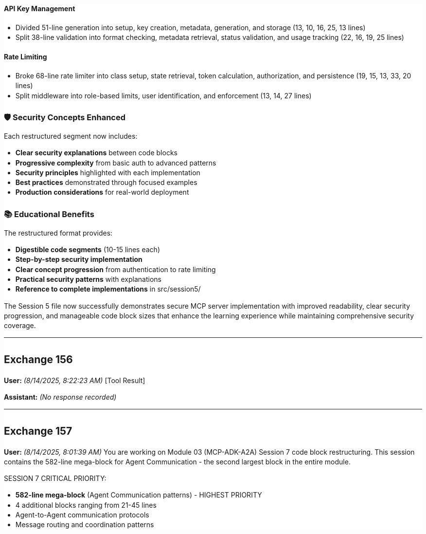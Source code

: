 #### **API Key Management**
- Divided 51-line generation into setup, key creation, metadata, generation, and storage (13, 10, 16, 25, 13 lines)
- Split 38-line validation into format checking, metadata retrieval, status validation, and usage tracking (22, 16, 19, 25 lines)

#### **Rate Limiting**
- Broke 68-line rate limiter into class setup, state retrieval, token calculation, authorization, and persistence (19, 15, 13, 33, 20 lines)
- Split middleware into role-based limits, user identification, and enforcement (13, 14, 27 lines)

### 🛡️ Security Concepts Enhanced

Each restructured segment now includes:
- **Clear security explanations** between code blocks
- **Progressive complexity** from basic auth to advanced patterns
- **Security principles** highlighted with each implementation
- **Best practices** demonstrated through focused examples
- **Production considerations** for real-world deployment

### 📚 Educational Benefits

The restructured format provides:
- **Digestible code segments** (10-15 lines each)
- **Step-by-step security implementation**
- **Clear concept progression** from authentication to rate limiting
- **Practical security patterns** with explanations
- **Reference to complete implementations** in src/session5/

The Session 5 file now successfully demonstrates secure MCP server implementation with improved readability, clear security progression, and manageable code block sizes that enhance the learning experience while maintaining comprehensive security coverage.

---

## Exchange 156

**User:** *(8/14/2025, 8:22:23 AM)*
[Tool Result]

**Assistant:** *(No response recorded)*

---

## Exchange 157

**User:** *(8/14/2025, 8:01:39 AM)*
You are working on Module 03 (MCP-ADK-A2A) Session 7 code block restructuring. This session contains the 582-line mega-block for Agent Communication - the second largest block in the entire module.

SESSION 7 CRITICAL PRIORITY:
- **582-line mega-block** (Agent Communication patterns) - HIGHEST PRIORITY
- 4 additional blocks ranging from 21-45 lines
- Agent-to-Agent communication protocols
- Message routing and coordination patterns
